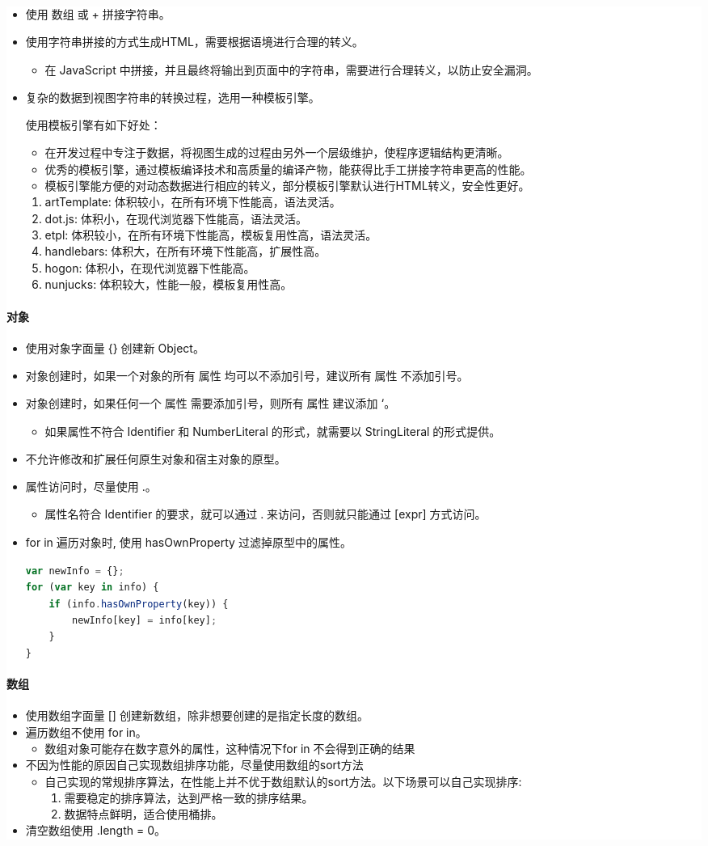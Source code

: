 - 使用 数组 或 + 拼接字符串。

- 使用字符串拼接的方式生成HTML，需要根据语境进行合理的转义。

  - 在 JavaScript 中拼接，并且最终将输出到页面中的字符串，需要进行合理转义，以防止安全漏洞。

- 复杂的数据到视图字符串的转换过程，选用一种模板引擎。

  使用模板引擎有如下好处：

  - 在开发过程中专注于数据，将视图生成的过程由另外一个层级维护，使程序逻辑结构更清晰。
  - 优秀的模板引擎，通过模板编译技术和高质量的编译产物，能获得比手工拼接字符串更高的性能。
  - 模板引擎能方便的对动态数据进行相应的转义，部分模板引擎默认进行HTML转义，安全性更好。

  1. artTemplate: 体积较小，在所有环境下性能高，语法灵活。
  2. dot.js: 体积小，在现代浏览器下性能高，语法灵活。
  3. etpl: 体积较小，在所有环境下性能高，模板复用性高，语法灵活。
  4. handlebars: 体积大，在所有环境下性能高，扩展性高。
  5. hogon: 体积小，在现代浏览器下性能高。
  6. nunjucks: 体积较大，性能一般，模板复用性高。

#### 对象

- 使用对象字面量 {} 创建新 Object。

- 对象创建时，如果一个对象的所有 属性 均可以不添加引号，建议所有 属性 不添加引号。

- 对象创建时，如果任何一个 属性 需要添加引号，则所有 属性 建议添加 ‘。

  - 如果属性不符合 Identifier 和 NumberLiteral 的形式，就需要以 StringLiteral 的形式提供。

- 不允许修改和扩展任何原生对象和宿主对象的原型。

- 属性访问时，尽量使用 .。

  - 属性名符合 Identifier 的要求，就可以通过 . 来访问，否则就只能通过 [expr] 方式访问。

- for in 遍历对象时, 使用 hasOwnProperty 过滤掉原型中的属性。

    ```js
    var newInfo = {};
    for (var key in info) {
        if (info.hasOwnProperty(key)) {
            newInfo[key] = info[key];
        }
    }
    ```

#### 数组

- 使用数组字面量 [] 创建新数组，除非想要创建的是指定长度的数组。
- 遍历数组不使用 for in。
  - 数组对象可能存在数字意外的属性，这种情况下for in 不会得到正确的结果
- 不因为性能的原因自己实现数组排序功能，尽量使用数组的sort方法
  - 自己实现的常规排序算法，在性能上并不优于数组默认的sort方法。以下场景可以自己实现排序:
    1. 需要稳定的排序算法，达到严格一致的排序结果。
    2. 数据特点鲜明，适合使用桶排。
- 清空数组使用 .length = 0。
